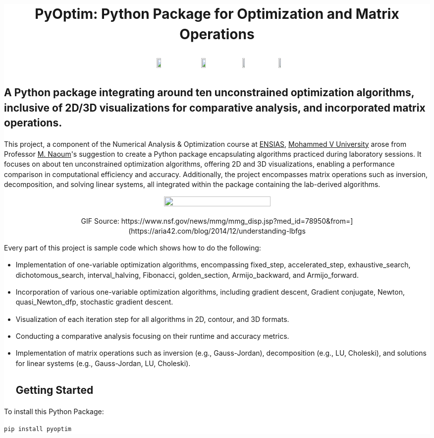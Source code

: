 # <p align="center">PyOptim: Python Package for Optimization and Matrix Operations</p>
<p align="center">
  <img src="https://img.shields.io/badge/conda-4.12.0-orange" width="10%" height="10%">
  <img src="https://img.shields.io/badge/Python-3.9.12-green" width="10%" height="10%">
  <img src="https://img.shields.io/badge/pip-23.2.1-yellow" width="8%" height="8%">
  <img src="https://img.shields.io/badge/MIT_License-blue" width="8%" height="8%">
</p>

## A Python package integrating around ten unconstrained optimization algorithms, inclusive of 2D/3D visualizations for comparative analysis, and incorporated matrix operations.

This project, a component of the Numerical Analysis & Optimization course at [ENSIAS](https://fr.wikipedia.org/wiki/%C3%89cole_nationale_sup%C3%A9rieure_d%27informatique_et_d%27analyse_des_syst%C3%A8mes), [Mohammed V University](https://en.wikipedia.org/wiki/Mohammed_V_University) arose from Professor [M. Naoum](http://ensias.um5.ac.ma/professor/m-mohamed-naoum)'s suggestion to create a Python package encapsulating algorithms practiced during laboratory sessions. It focuses on about ten unconstrained optimization algorithms, offering 2D and 3D visualizations, enabling a performance comparison in computational efficiency and accuracy. Additionally, the project encompasses matrix operations such as inversion, decomposition, and solving linear systems, all integrated within the package containing the lab-derived algorithms.

<p align="center">
  <img src="https://github.com/Heyyassinesedjari/Python-Library-for-Optimization/assets/94799575/15197d66-cc2a-4149-8e21-db247ea31d25" width="50%" height="50%">
</p>
<p align="center">
  GIF Source: https://www.nsf.gov/news/mmg/mmg_disp.jsp?med_id=78950&from=](https://aria42.com/blog/2014/12/understanding-lbfgs
</p>

Every part of this project is sample code which shows how to do the following:
- Implementation of one-variable optimization algorithms, encompassing fixed_step, accelerated_step, exhaustive_search, dichotomous_search, interval_halving, Fibonacci, golden_section, Armijo_backward, and Armijo_forward.
- Incorporation of various one-variable optimization algorithms, including gradient descent, Gradient conjugate, Newton, quasi_Newton_dfp, stochastic gradient descent.
- Visualization of each iteration step for all algorithms in 2D, contour, and 3D formats.
- Conducting a comparative analysis focusing on their runtime and accuracy metrics.
- Implementation of matrix operations such as inversion (e.g., Gauss-Jordan), decomposition (e.g., LU, Choleski), and solutions for linear systems (e.g., Gauss-Jordan, LU, Choleski).
  

  ## Getting Started

To install this Python Package:

```python
pip install pyoptim
```
